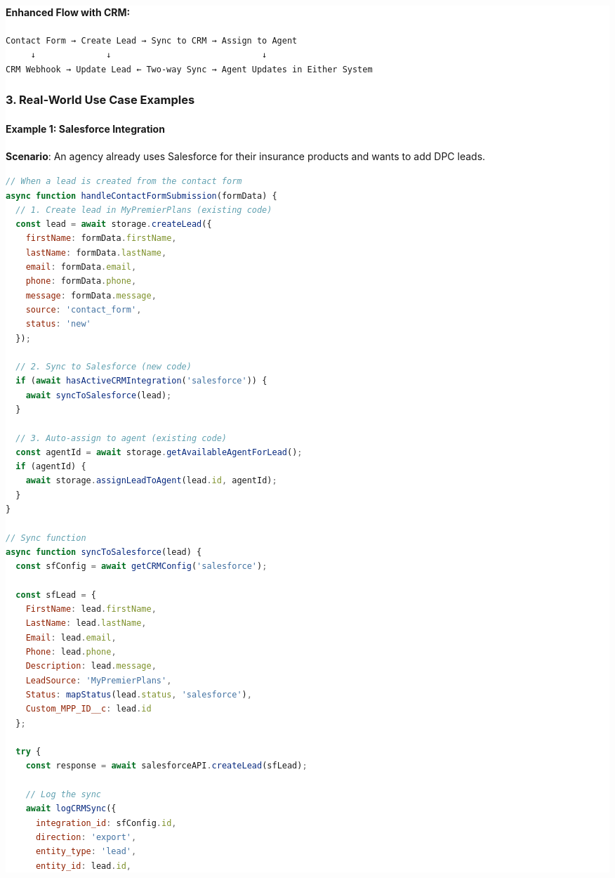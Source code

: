 #### Enhanced Flow with CRM:
```
Contact Form → Create Lead → Sync to CRM → Assign to Agent
     ↓              ↓                              ↓
CRM Webhook → Update Lead ← Two-way Sync → Agent Updates in Either System
```

### 3. Real-World Use Case Examples

#### Example 1: Salesforce Integration

**Scenario**: An agency already uses Salesforce for their insurance products and wants to add DPC leads.

```javascript
// When a lead is created from the contact form
async function handleContactFormSubmission(formData) {
  // 1. Create lead in MyPremierPlans (existing code)
  const lead = await storage.createLead({
    firstName: formData.firstName,
    lastName: formData.lastName,
    email: formData.email,
    phone: formData.phone,
    message: formData.message,
    source: 'contact_form',
    status: 'new'
  });

  // 2. Sync to Salesforce (new code)
  if (await hasActiveCRMIntegration('salesforce')) {
    await syncToSalesforce(lead);
  }

  // 3. Auto-assign to agent (existing code)
  const agentId = await storage.getAvailableAgentForLead();
  if (agentId) {
    await storage.assignLeadToAgent(lead.id, agentId);
  }
}

// Sync function
async function syncToSalesforce(lead) {
  const sfConfig = await getCRMConfig('salesforce');
  
  const sfLead = {
    FirstName: lead.firstName,
    LastName: lead.lastName,
    Email: lead.email,
    Phone: lead.phone,
    Description: lead.message,
    LeadSource: 'MyPremierPlans',
    Status: mapStatus(lead.status, 'salesforce'),
    Custom_MPP_ID__c: lead.id
  };

  try {
    const response = await salesforceAPI.createLead(sfLead);
    
    // Log the sync
    await logCRMSync({
      integration_id: sfConfig.id,
      direction: 'export',
      entity_type: 'lead',
      entity_id: lead.id,
```